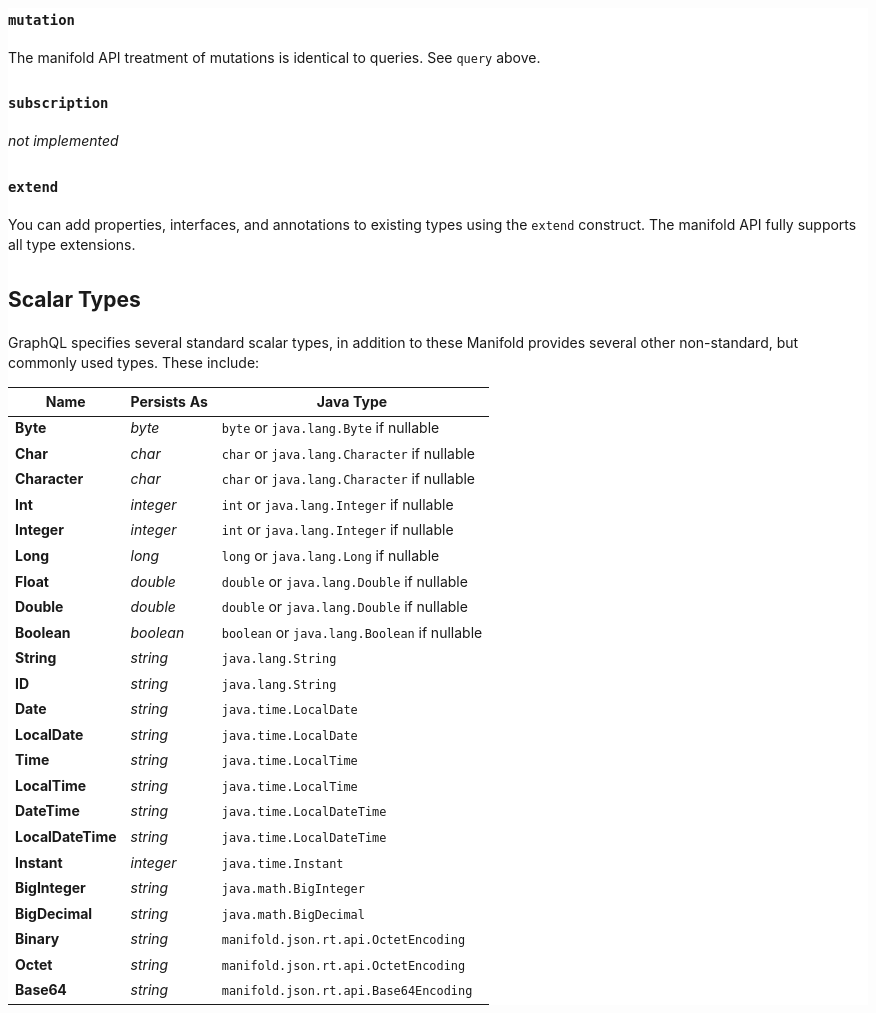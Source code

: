### `mutation`
The manifold API treatment of mutations is identical to queries. See `query` above.
 
### `subscription`
_not implemented_

### `extend`
You can add properties, interfaces, and annotations to existing types using the `extend` construct.  The manifold API
fully supports all type extensions.


## Scalar Types

GraphQL specifies several standard scalar types, in addition to these Manifold provides several other non-standard, but
commonly used types.  These include:

| Name             | Persists&nbsp;As  | Java Type                                     |
|------------------|--------------|-----------------------------------------------|
| **Byte**         | _byte_       | `byte` or `java.lang.Byte` if nullable        |
| **Char**         | _char_       | `char` or `java.lang.Character` if nullable   |
| **Character**    | _char_       | `char` or `java.lang.Character` if nullable   |
| **Int**          | _integer_    | `int` or `java.lang.Integer` if nullable      |
| **Integer**      | _integer_    | `int` or `java.lang.Integer` if nullable      |
| **Long**         | _long_       | `long` or `java.lang.Long` if nullable        |
| **Float**        | _double_     | `double` or `java.lang.Double` if nullable    |
| **Double**       | _double_     | `double` or `java.lang.Double` if nullable    |
| **Boolean**      | _boolean_    | `boolean` or `java.lang.Boolean` if nullable  |
| **String**       | _string_     | `java.lang.String`                            |
| **ID**           | _string_     | `java.lang.String`                            |
| **Date**         | _string_     | `java.time.LocalDate`                         |
| **LocalDate**    | _string_     | `java.time.LocalDate`                         |
| **Time**         | _string_     | `java.time.LocalTime`                         |
| **LocalTime**    | _string_     | `java.time.LocalTime`                         |
| **DateTime**     | _string_     | `java.time.LocalDateTime`                     |
| **LocalDateTime**| _string_     | `java.time.LocalDateTime`                     |
| **Instant**      | _integer_    | `java.time.Instant`                           |
| **BigInteger**   | _string_     | `java.math.BigInteger`                        |
| **BigDecimal**   | _string_     | `java.math.BigDecimal`                        |
| **Binary**       | _string_     | `manifold.json.rt.api.OctetEncoding`      |
| **Octet**        | _string_     | `manifold.json.rt.api.OctetEncoding`      |
| **Base64**       | _string_     | `manifold.json.rt.api.Base64Encoding`     | 
                                                                                                            